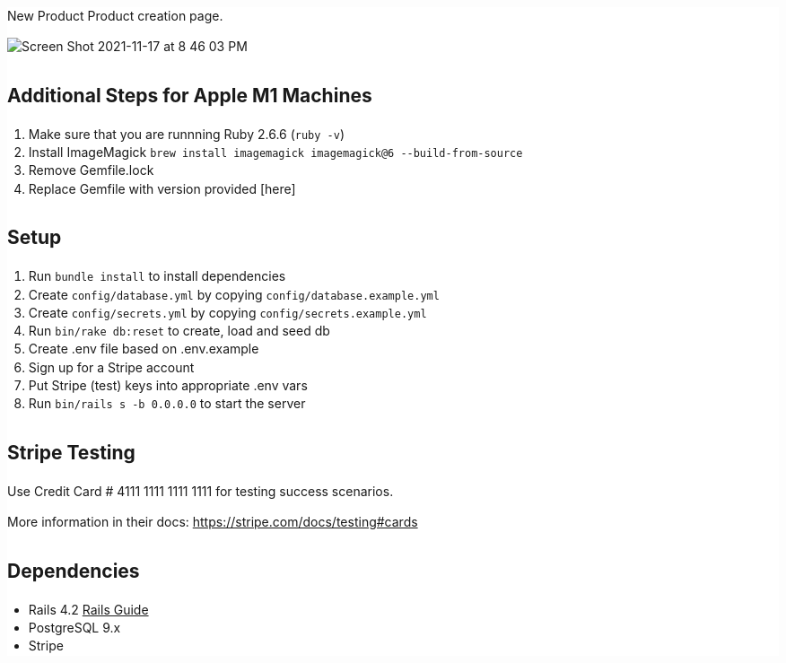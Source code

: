 
New Product
Product creation page.

<img width="812" alt="Screen Shot 2021-11-17 at 8 46 03 PM" src="https://user-images.githubusercontent.com/88121887/142336228-e306e77c-b30e-47b7-b5af-01d1c6994888.png">

## Additional Steps for Apple M1 Machines

1. Make sure that you are runnning Ruby 2.6.6 (`ruby -v`)
1. Install ImageMagick `brew install imagemagick imagemagick@6 --build-from-source`
2. Remove Gemfile.lock
3. Replace Gemfile with version provided [here]



## Setup

1. Run `bundle install` to install dependencies
2. Create `config/database.yml` by copying `config/database.example.yml`
3. Create `config/secrets.yml` by copying `config/secrets.example.yml`
4. Run `bin/rake db:reset` to create, load and seed db
5. Create .env file based on .env.example
6. Sign up for a Stripe account
7. Put Stripe (test) keys into appropriate .env vars
8. Run `bin/rails s -b 0.0.0.0` to start the server

## Stripe Testing

Use Credit Card # 4111 1111 1111 1111 for testing success scenarios.

More information in their docs: <https://stripe.com/docs/testing#cards>

## Dependencies

* Rails 4.2 [Rails Guide](http://guides.rubyonrails.org/v4.2/)
* PostgreSQL 9.x
* Stripe
